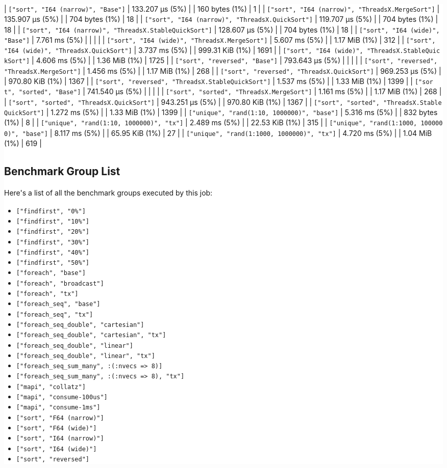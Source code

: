 | `["sort", "I64 (narrow)", "Base"]`                                   | 133.207 μs (5%) |           |  160 bytes (1%) |           1 |
| `["sort", "I64 (narrow)", "ThreadsX.MergeSort"]`                     | 135.907 μs (5%) |           |  704 bytes (1%) |          18 |
| `["sort", "I64 (narrow)", "ThreadsX.QuickSort"]`                     | 119.707 μs (5%) |           |  704 bytes (1%) |          18 |
| `["sort", "I64 (narrow)", "ThreadsX.StableQuickSort"]`               | 128.607 μs (5%) |           |  704 bytes (1%) |          18 |
| `["sort", "I64 (wide)", "Base"]`                                     |   7.761 ms (5%) |           |                 |             |
| `["sort", "I64 (wide)", "ThreadsX.MergeSort"]`                       |   5.607 ms (5%) |           |   1.17 MiB (1%) |         312 |
| `["sort", "I64 (wide)", "ThreadsX.QuickSort"]`                       |   3.737 ms (5%) |           | 999.31 KiB (1%) |        1691 |
| `["sort", "I64 (wide)", "ThreadsX.StableQuickSort"]`                 |   4.606 ms (5%) |           |   1.36 MiB (1%) |        1725 |
| `["sort", "reversed", "Base"]`                                       | 793.643 μs (5%) |           |                 |             |
| `["sort", "reversed", "ThreadsX.MergeSort"]`                         |   1.456 ms (5%) |           |   1.17 MiB (1%) |         268 |
| `["sort", "reversed", "ThreadsX.QuickSort"]`                         | 969.253 μs (5%) |           | 970.80 KiB (1%) |        1367 |
| `["sort", "reversed", "ThreadsX.StableQuickSort"]`                   |   1.537 ms (5%) |           |   1.33 MiB (1%) |        1399 |
| `["sort", "sorted", "Base"]`                                         | 741.540 μs (5%) |           |                 |             |
| `["sort", "sorted", "ThreadsX.MergeSort"]`                           |   1.161 ms (5%) |           |   1.17 MiB (1%) |         268 |
| `["sort", "sorted", "ThreadsX.QuickSort"]`                           | 943.251 μs (5%) |           | 970.80 KiB (1%) |        1367 |
| `["sort", "sorted", "ThreadsX.StableQuickSort"]`                     |   1.272 ms (5%) |           |   1.33 MiB (1%) |        1399 |
| `["unique", "rand(1:10, 1000000)", "base"]`                          |   5.316 ms (5%) |           |  832 bytes (1%) |           8 |
| `["unique", "rand(1:10, 1000000)", "tx"]`                            |   2.489 ms (5%) |           |  22.53 KiB (1%) |         315 |
| `["unique", "rand(1:1000, 1000000)", "base"]`                        |   8.117 ms (5%) |           |  65.95 KiB (1%) |          27 |
| `["unique", "rand(1:1000, 1000000)", "tx"]`                          |   4.720 ms (5%) |           |   1.04 MiB (1%) |         619 |

## Benchmark Group List
Here's a list of all the benchmark groups executed by this job:

- `["findfirst", "0%"]`
- `["findfirst", "10%"]`
- `["findfirst", "20%"]`
- `["findfirst", "30%"]`
- `["findfirst", "40%"]`
- `["findfirst", "50%"]`
- `["foreach", "base"]`
- `["foreach", "broadcast"]`
- `["foreach", "tx"]`
- `["foreach_seq", "base"]`
- `["foreach_seq", "tx"]`
- `["foreach_seq_double", "cartesian"]`
- `["foreach_seq_double", "cartesian", "tx"]`
- `["foreach_seq_double", "linear"]`
- `["foreach_seq_double", "linear", "tx"]`
- `["foreach_seq_sum_many", :(:nvecs => 8)]`
- `["foreach_seq_sum_many", :(:nvecs => 8), "tx"]`
- `["mapi", "collatz"]`
- `["mapi", "consume-100us"]`
- `["mapi", "consume-1ms"]`
- `["sort", "F64 (narrow)"]`
- `["sort", "F64 (wide)"]`
- `["sort", "I64 (narrow)"]`
- `["sort", "I64 (wide)"]`
- `["sort", "reversed"]`